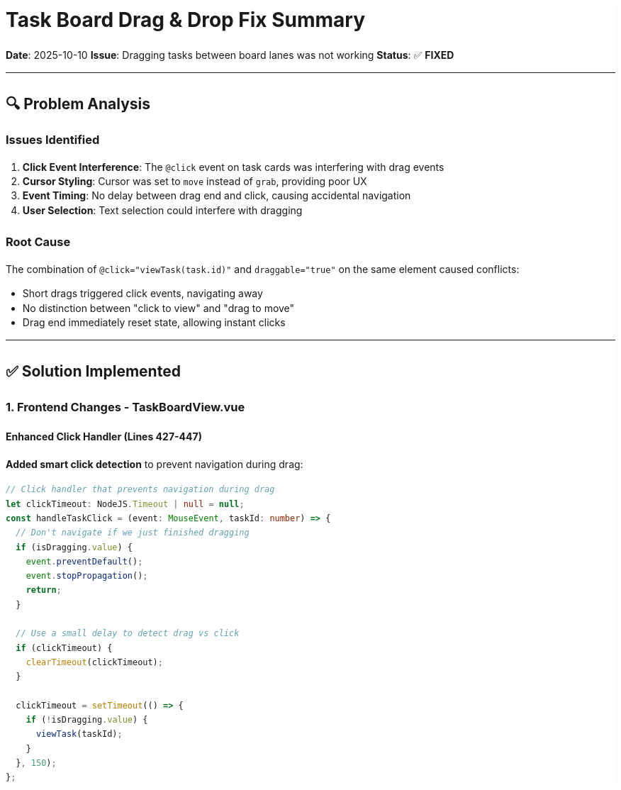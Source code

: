 # Task Board Drag & Drop Fix Summary

**Date**: 2025-10-10
**Issue**: Dragging tasks between board lanes was not working
**Status**: ✅ **FIXED**

---

## 🔍 Problem Analysis

### Issues Identified

1. **Click Event Interference**: The `@click` event on task cards was interfering with drag events
2. **Cursor Styling**: Cursor was set to `move` instead of `grab`, providing poor UX
3. **Event Timing**: No delay between drag end and click, causing accidental navigation
4. **User Selection**: Text selection could interfere with dragging

### Root Cause

The combination of `@click="viewTask(task.id)"` and `draggable="true"` on the same element caused conflicts:
- Short drags triggered click events, navigating away
- No distinction between "click to view" and "drag to move"
- Drag end immediately reset state, allowing instant clicks

---

## ✅ Solution Implemented

### 1. Frontend Changes - TaskBoardView.vue

#### Enhanced Click Handler (Lines 427-447)
**Added smart click detection** to prevent navigation during drag:

```typescript
// Click handler that prevents navigation during drag
let clickTimeout: NodeJS.Timeout | null = null;
const handleTaskClick = (event: MouseEvent, taskId: number) => {
  // Don't navigate if we just finished dragging
  if (isDragging.value) {
    event.preventDefault();
    event.stopPropagation();
    return;
  }

  // Use a small delay to detect drag vs click
  if (clickTimeout) {
    clearTimeout(clickTimeout);
  }

  clickTimeout = setTimeout(() => {
    if (!isDragging.value) {
      viewTask(taskId);
    }
  }, 150);
};
```

